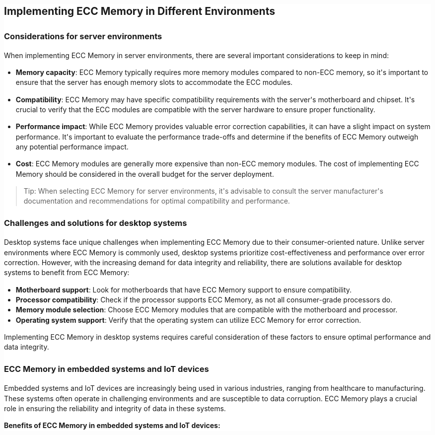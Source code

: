 Implementing ECC Memory in Different Environments
-------------------------------------------------

### Considerations for server environments

When implementing ECC Memory in server environments, there are several important considerations to keep in mind:

*   **Memory capacity**: ECC Memory typically requires more memory modules compared to non-ECC memory, so it's important to ensure that the server has enough memory slots to accommodate the ECC modules.
    
*   **Compatibility**: ECC Memory may have specific compatibility requirements with the server's motherboard and chipset. It's crucial to verify that the ECC modules are compatible with the server hardware to ensure proper functionality.
    
*   **Performance impact**: While ECC Memory provides valuable error correction capabilities, it can have a slight impact on system performance. It's important to evaluate the performance trade-offs and determine if the benefits of ECC Memory outweigh any potential performance impact.
    
*   **Cost**: ECC Memory modules are generally more expensive than non-ECC memory modules. The cost of implementing ECC Memory should be considered in the overall budget for the server deployment.
    

> Tip: When selecting ECC Memory for server environments, it's advisable to consult the server manufacturer's documentation and recommendations for optimal compatibility and performance.

### Challenges and solutions for desktop systems

Desktop systems face unique challenges when implementing ECC Memory due to their consumer-oriented nature. Unlike server environments where ECC Memory is commonly used, desktop systems prioritize cost-effectiveness and performance over error correction. However, with the increasing demand for data integrity and reliability, there are solutions available for desktop systems to benefit from ECC Memory:

*   **Motherboard support**: Look for motherboards that have ECC Memory support to ensure compatibility.
*   **Processor compatibility**: Check if the processor supports ECC Memory, as not all consumer-grade processors do.
*   **Memory module selection**: Choose ECC Memory modules that are compatible with the motherboard and processor.
*   **Operating system support**: Verify that the operating system can utilize ECC Memory for error correction.

Implementing ECC Memory in desktop systems requires careful consideration of these factors to ensure optimal performance and data integrity.

### ECC Memory in embedded systems and IoT devices

Embedded systems and IoT devices are increasingly being used in various industries, ranging from healthcare to manufacturing. These systems often operate in challenging environments and are susceptible to data corruption. ECC Memory plays a crucial role in ensuring the reliability and integrity of data in these systems.

**Benefits of ECC Memory in embedded systems and IoT devices:**
